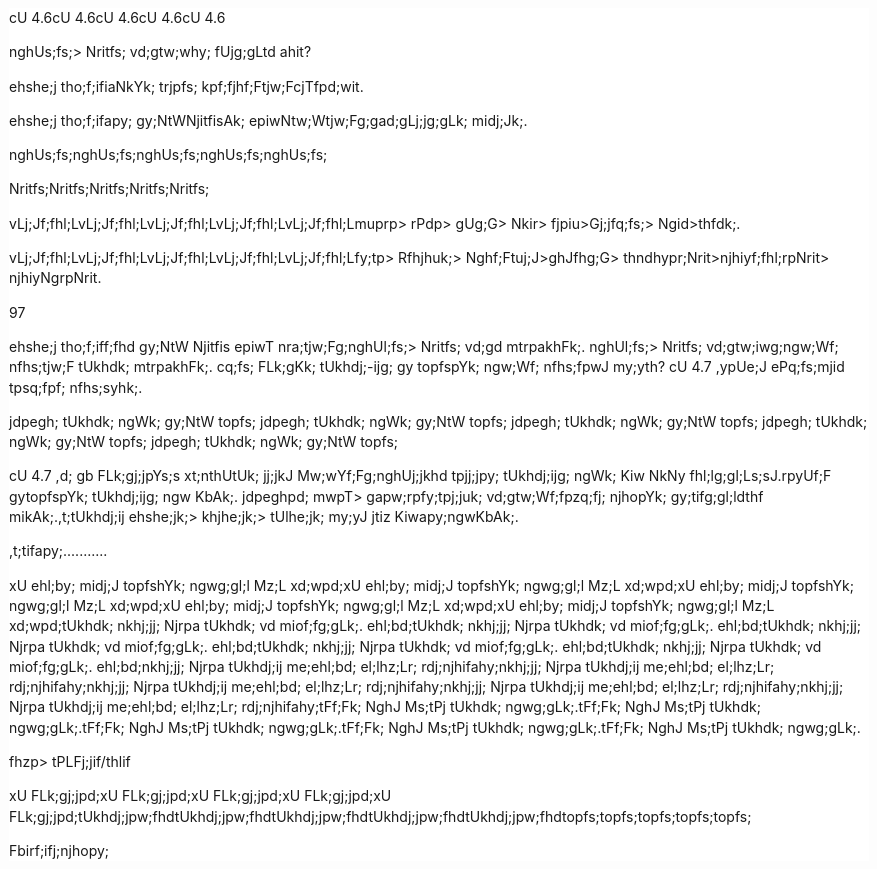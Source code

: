 cU 4.6cU 4.6cU 4.6cU 4.6cU 4.6

nghUs;fs;> Nritfs; vd;gtw;why; fUjg;gLtd ahit?

ehshe;j tho;f;ifiaNkYk; trjpfs; kpf;fjhf;Ftjw;FcjTfpd;wit.

ehshe;j tho;f;ifapy; gy;NtWNjitfisAk; epiwNtw;Wtjw;Fg;gad;gLj;jg;gLk; midj;Jk;.

nghUs;fs;nghUs;fs;nghUs;fs;nghUs;fs;nghUs;fs;

>

Nritfs;Nritfs;Nritfs;Nritfs;Nritfs;

>

vLj;Jf;fhl;LvLj;Jf;fhl;LvLj;Jf;fhl;LvLj;Jf;fhl;LvLj;Jf;fhl;Lmuprp> rPdp> gUg;G> Nkir> fjpiu>Gj;jfq;fs;> Ngid>thfdk;.

vLj;Jf;fhl;LvLj;Jf;fhl;LvLj;Jf;fhl;LvLj;Jf;fhl;LvLj;Jf;fhl;Lfy;tp> Rfhjhuk;> Nghf;Ftuj;J>ghJfhg;G> thndhypr;Nrit>njhiyf;fhl;rpNrit> njhiyNgrpNrit.

>

>

97

ehshe;j tho;f;iff;fhd gy;NtW Njitfis epiwT nra;tjw;Fg;nghUl;fs;> Nritfs; vd;gd mtrpakhFk;. nghUl;fs;> Nritfs; vd;gtw;iwg;ngw;Wf; nfhs;tjw;F tUkhdk; mtrpakhFk;. cq;fs; FLk;gKk; tUkhdj;-ijg; gy topfspYk; ngw;Wf; nfhs;fpwJ my;yth? cU 4.7 ,ypUe;J ePq;fs;mjid tpsq;fpf; nfhs;syhk;.

jdpegh; tUkhdk; ngWk; gy;NtW topfs; jdpegh; tUkhdk; ngWk; gy;NtW topfs; jdpegh; tUkhdk; ngWk; gy;NtW topfs; jdpegh; tUkhdk; ngWk; gy;NtW topfs; jdpegh; tUkhdk; ngWk; gy;NtW topfs;

cU 4.7 ,d; gb FLk;gj;jpYs;s xt;nthUtUk; jj;jkJ Mw;wYf;Fg;nghUj;jkhd tpjj;jpy; tUkhdj;ijg; ngWk; Kiw NkNy fhl;lg;gl;Ls;sJ.rpyUf;F gytopfspYk; tUkhdj;ijg; ngw KbAk;. jdpeghpd; mwpT> gapw;rpfy;tpj;juk; vd;gtw;Wf;fpzq;fj; njhopYk; gy;tifg;gl;ldthf mikAk;.,t;tUkhdj;ij ehshe;jk;> khjhe;jk;> tUlhe;jk; my;yJ jtiz Kiwapy;ngwKbAk;.

,t;tifapy;...........

xU ehl;by; midj;J topfshYk; ngwg;gl;l Mz;L xd;wpd;xU ehl;by; midj;J topfshYk; ngwg;gl;l Mz;L xd;wpd;xU ehl;by; midj;J topfshYk; ngwg;gl;l Mz;L xd;wpd;xU ehl;by; midj;J topfshYk; ngwg;gl;l Mz;L xd;wpd;xU ehl;by; midj;J topfshYk; ngwg;gl;l Mz;L xd;wpd;tUkhdk; nkhj;jj; Njrpa tUkhdk; vd miof;fg;gLk;. ehl;bd;tUkhdk; nkhj;jj; Njrpa tUkhdk; vd miof;fg;gLk;. ehl;bd;tUkhdk; nkhj;jj; Njrpa tUkhdk; vd miof;fg;gLk;. ehl;bd;tUkhdk; nkhj;jj; Njrpa tUkhdk; vd miof;fg;gLk;. ehl;bd;tUkhdk; nkhj;jj; Njrpa tUkhdk; vd miof;fg;gLk;. ehl;bd;nkhj;jj; Njrpa tUkhdj;ij me;ehl;bd; el;lhz;Lr; rdj;njhifahy;nkhj;jj; Njrpa tUkhdj;ij me;ehl;bd; el;lhz;Lr; rdj;njhifahy;nkhj;jj; Njrpa tUkhdj;ij me;ehl;bd; el;lhz;Lr; rdj;njhifahy;nkhj;jj; Njrpa tUkhdj;ij me;ehl;bd; el;lhz;Lr; rdj;njhifahy;nkhj;jj; Njrpa tUkhdj;ij me;ehl;bd; el;lhz;Lr; rdj;njhifahy;tFf;Fk; NghJ Ms;tPj tUkhdk; ngwg;gLk;.tFf;Fk; NghJ Ms;tPj tUkhdk; ngwg;gLk;.tFf;Fk; NghJ Ms;tPj tUkhdk; ngwg;gLk;.tFf;Fk; NghJ Ms;tPj tUkhdk; ngwg;gLk;.tFf;Fk; NghJ Ms;tPj tUkhdk; ngwg;gLk;.

fhzp> tPLFj;jif/thlif

xU FLk;gj;jpd;xU FLk;gj;jpd;xU FLk;gj;jpd;xU FLk;gj;jpd;xU FLk;gj;jpd;tUkhdj;jpw;fhdtUkhdj;jpw;fhdtUkhdj;jpw;fhdtUkhdj;jpw;fhdtUkhdj;jpw;fhdtopfs;topfs;topfs;topfs;topfs;

Fbirf;ifj;njhopy;

